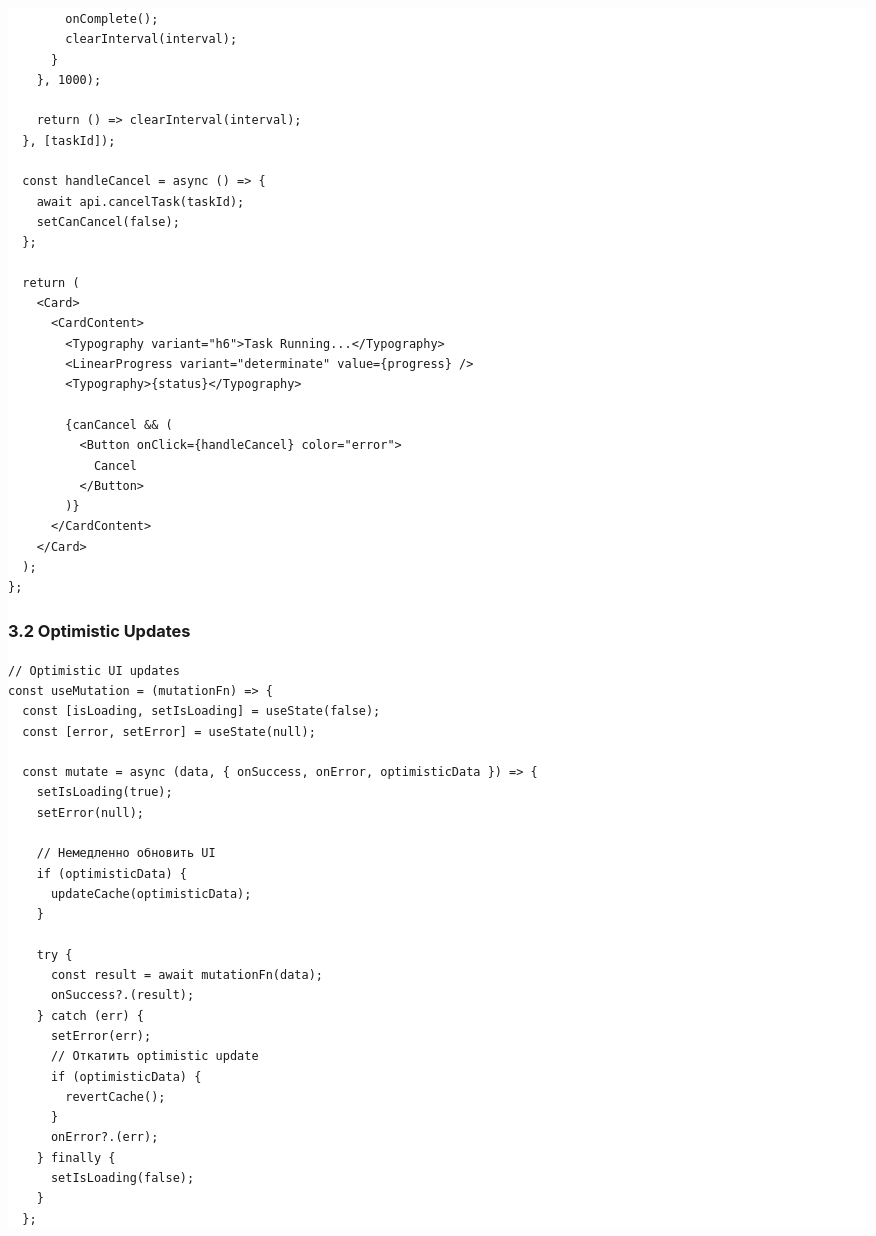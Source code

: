 ```tsx
        onComplete();
        clearInterval(interval);
      }
    }, 1000);

    return () => clearInterval(interval);
  }, [taskId]);

  const handleCancel = async () => {
    await api.cancelTask(taskId);
    setCanCancel(false);
  };

  return (
    <Card>
      <CardContent>
        <Typography variant="h6">Task Running...</Typography>
        <LinearProgress variant="determinate" value={progress} />
        <Typography>{status}</Typography>

        {canCancel && (
          <Button onClick={handleCancel} color="error">
            Cancel
          </Button>
        )}
      </CardContent>
    </Card>
  );
};
```

### 3.2 Optimistic Updates

```tsx
// Optimistic UI updates
const useMutation = (mutationFn) => {
  const [isLoading, setIsLoading] = useState(false);
  const [error, setError] = useState(null);

  const mutate = async (data, { onSuccess, onError, optimisticData }) => {
    setIsLoading(true);
    setError(null);

    // Немедленно обновить UI
    if (optimisticData) {
      updateCache(optimisticData);
    }

    try {
      const result = await mutationFn(data);
      onSuccess?.(result);
    } catch (err) {
      setError(err);
      // Откатить optimistic update
      if (optimisticData) {
        revertCache();
      }
      onError?.(err);
    } finally {
      setIsLoading(false);
    }
  };

```
